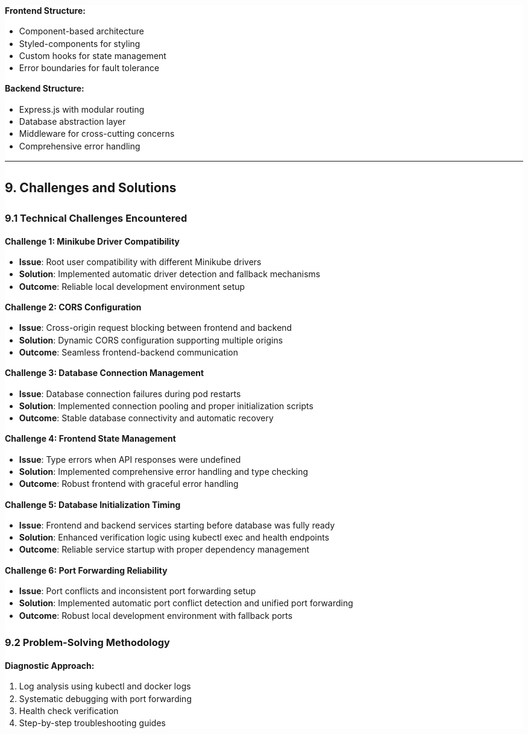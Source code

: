 **Frontend Structure:**
- Component-based architecture
- Styled-components for styling
- Custom hooks for state management
- Error boundaries for fault tolerance

**Backend Structure:**
- Express.js with modular routing
- Database abstraction layer
- Middleware for cross-cutting concerns
- Comprehensive error handling

---

## 9. Challenges and Solutions

### 9.1 Technical Challenges Encountered

**Challenge 1: Minikube Driver Compatibility**
- **Issue**: Root user compatibility with different Minikube drivers
- **Solution**: Implemented automatic driver detection and fallback mechanisms
- **Outcome**: Reliable local development environment setup

**Challenge 2: CORS Configuration**
- **Issue**: Cross-origin request blocking between frontend and backend
- **Solution**: Dynamic CORS configuration supporting multiple origins
- **Outcome**: Seamless frontend-backend communication

**Challenge 3: Database Connection Management**
- **Issue**: Database connection failures during pod restarts
- **Solution**: Implemented connection pooling and proper initialization scripts
- **Outcome**: Stable database connectivity and automatic recovery

**Challenge 4: Frontend State Management**
- **Issue**: Type errors when API responses were undefined
- **Solution**: Implemented comprehensive error handling and type checking
- **Outcome**: Robust frontend with graceful error handling

**Challenge 5: Database Initialization Timing**
- **Issue**: Frontend and backend services starting before database was fully ready
- **Solution**: Enhanced verification logic using kubectl exec and health endpoints
- **Outcome**: Reliable service startup with proper dependency management

**Challenge 6: Port Forwarding Reliability**
- **Issue**: Port conflicts and inconsistent port forwarding setup
- **Solution**: Implemented automatic port conflict detection and unified port forwarding
- **Outcome**: Robust local development environment with fallback ports

### 9.2 Problem-Solving Methodology

**Diagnostic Approach:**
1. Log analysis using kubectl and docker logs
2. Systematic debugging with port forwarding
3. Health check verification
4. Step-by-step troubleshooting guides
